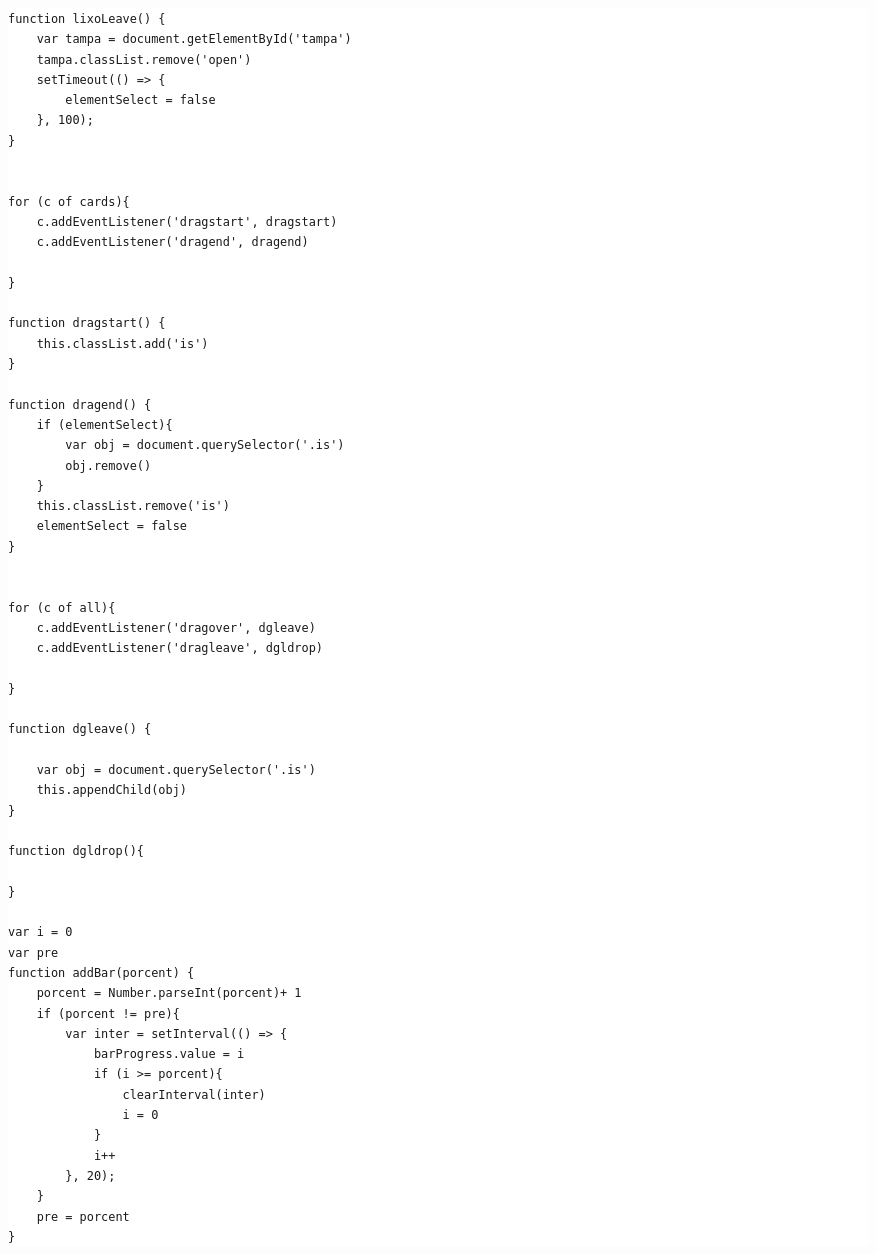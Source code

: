     function lixoLeave() {
        var tampa = document.getElementById('tampa')
        tampa.classList.remove('open')
        setTimeout(() => {
            elementSelect = false
        }, 100);
    }


    for (c of cards){
        c.addEventListener('dragstart', dragstart)
        c.addEventListener('dragend', dragend)
        
    }

    function dragstart() {
        this.classList.add('is')
    }

    function dragend() {
        if (elementSelect){
            var obj = document.querySelector('.is')
            obj.remove()
        }
        this.classList.remove('is')
        elementSelect = false
    }


    for (c of all){
        c.addEventListener('dragover', dgleave)
        c.addEventListener('dragleave', dgldrop)
        
    }

    function dgleave() {

        var obj = document.querySelector('.is')
        this.appendChild(obj)
    }

    function dgldrop(){
        
    }

    var i = 0
    var pre
    function addBar(porcent) {
        porcent = Number.parseInt(porcent)+ 1
        if (porcent != pre){
            var inter = setInterval(() => {
                barProgress.value = i
                if (i >= porcent){
                    clearInterval(inter)
                    i = 0
                }
                i++
            }, 20);
        }
        pre = porcent
    }
